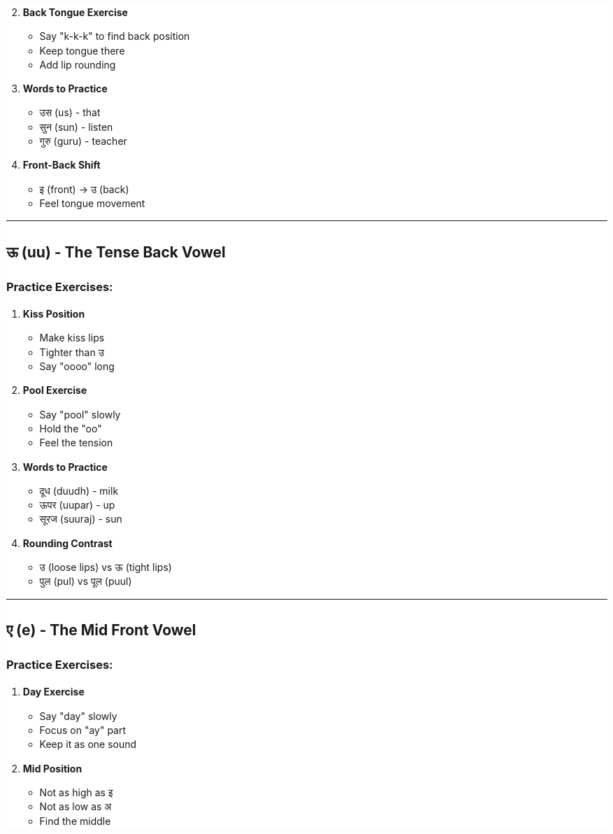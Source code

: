 2. **Back Tongue Exercise**
   - Say "k-k-k" to find back position
   - Keep tongue there
   - Add lip rounding

3. **Words to Practice**
   - उस (us) - that
   - सुन (sun) - listen
   - गुरु (guru) - teacher

4. **Front-Back Shift**
   - इ (front) → उ (back)
   - Feel tongue movement

---

## **ऊ (uu) - The Tense Back Vowel**

### **Practice Exercises:**
1. **Kiss Position**
   - Make kiss lips
   - Tighter than उ
   - Say "oooo" long

2. **Pool Exercise**
   - Say "pool" slowly
   - Hold the "oo"
   - Feel the tension

3. **Words to Practice**
   - दूध (duudh) - milk
   - ऊपर (uupar) - up
   - सूरज (suuraj) - sun

4. **Rounding Contrast**
   - उ (loose lips) vs ऊ (tight lips)
   - पुल (pul) vs पूल (puul)

---

## **ए (e) - The Mid Front Vowel**

### **Practice Exercises:**
1. **Day Exercise**
   - Say "day" slowly
   - Focus on "ay" part
   - Keep it as one sound

2. **Mid Position**
   - Not as high as इ
   - Not as low as अ
   - Find the middle
